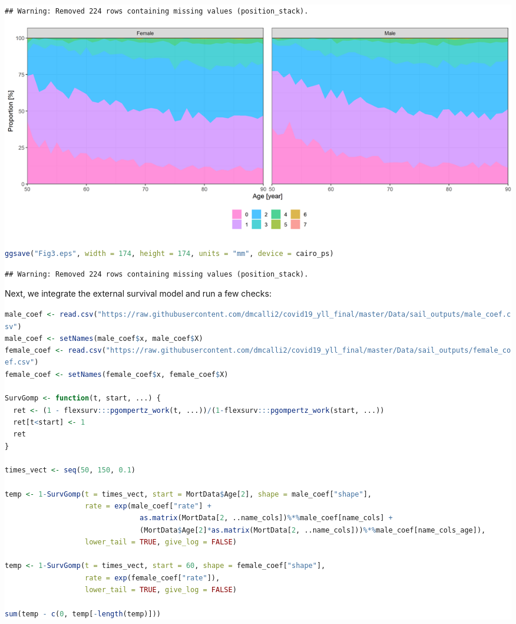     ## Warning: Removed 224 rows containing missing values (position_stack).

![](README_files/figure-gfm/unnamed-chunk-12-1.png)

``` r
ggsave("Fig3.eps", width = 174, height = 174, units = "mm", device = cairo_ps)
```

    ## Warning: Removed 224 rows containing missing values (position_stack).

Next, we integrate the external survival model and run a few checks:

``` r
male_coef <- read.csv("https://raw.githubusercontent.com/dmcalli2/covid19_yll_final/master/Data/sail_outputs/male_coef.csv")
male_coef <- setNames(male_coef$x, male_coef$X)
female_coef <- read.csv("https://raw.githubusercontent.com/dmcalli2/covid19_yll_final/master/Data/sail_outputs/female_coef.csv")
female_coef <- setNames(female_coef$x, female_coef$X)

SurvGomp <- function(t, start, ...) {
  ret <- (1 - flexsurv:::pgompertz_work(t, ...))/(1-flexsurv:::pgompertz_work(start, ...))
  ret[t<start] <- 1
  ret
}

times_vect <- seq(50, 150, 0.1)

temp <- 1-SurvGomp(t = times_vect, start = MortData$Age[2], shape = male_coef["shape"],
                   rate = exp(male_coef["rate"] +
                                as.matrix(MortData[2, ..name_cols])%*%male_coef[name_cols] +
                                (MortData$Age[2]*as.matrix(MortData[2, ..name_cols]))%*%male_coef[name_cols_age]),
                   lower_tail = TRUE, give_log = FALSE)

temp <- 1-SurvGomp(t = times_vect, start = 60, shape = female_coef["shape"],
                   rate = exp(female_coef["rate"]),
                   lower_tail = TRUE, give_log = FALSE)

sum(temp - c(0, temp[-length(temp)]))
```
